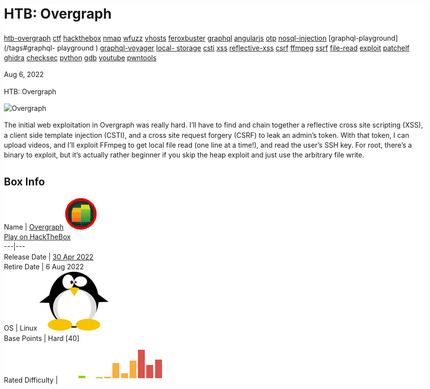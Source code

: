 # HTB: Overgraph

[htb-overgraph](/tags#htb-overgraph ) [ctf](/tags#ctf )
[hackthebox](/tags#hackthebox ) [nmap](/tags#nmap ) [wfuzz](/tags#wfuzz )
[vhosts](/tags#vhosts ) [feroxbuster](/tags#feroxbuster )
[graphql](/tags#graphql ) [angularjs](/tags#angularjs ) [otp](/tags#otp )
[nosql-injection](/tags#nosql-injection ) [graphql-playground](/tags#graphql-
playground ) [graphql-voyager](/tags#graphql-voyager ) [local-
storage](/tags#local-storage ) [csti](/tags#csti ) [xss](/tags#xss )
[reflective-xss](/tags#reflective-xss ) [csrf](/tags#csrf )
[ffmpeg](/tags#ffmpeg ) [ssrf](/tags#ssrf ) [file-read](/tags#file-read )
[exploit](/tags#exploit ) [patchelf](/tags#patchelf ) [ghidra](/tags#ghidra )
[checksec](/tags#checksec ) [python](/tags#python ) [gdb](/tags#gdb )
[youtube](/tags#youtube ) [pwntools](/tags#pwntools )  
  
Aug 6, 2022

HTB: Overgraph

![Overgraph](https://0xdfimages.gitlab.io/img/overgraph-cover.png)

The initial web exploitation in Overgraph was really hard. I’ll have to find
and chain together a reflective cross site scripting (XSS), a client side
template injection (CSTI), and a cross site request forgery (CSRF) to leak an
admin’s token. With that token, I can upload videos, and I’ll exploit FFmpeg
to get local file read (one line at a time!), and read the user’s SSH key. For
root, there’s a binary to exploit, but it’s actually rather beginner if you
skip the heap exploit and just use the arbitrary file write.

## Box Info

Name | [Overgraph](https://hacktheboxltd.sjv.io/g1jVD9?u=https%3A%2F%2Fapp.hackthebox.com%2Fmachines%2Fovergraph) [ ![Overgraph](../img/box-overgraph.png)](https://hacktheboxltd.sjv.io/g1jVD9?u=https%3A%2F%2Fapp.hackthebox.com%2Fmachines%2Fovergraph)  
[Play on
HackTheBox](https://hacktheboxltd.sjv.io/g1jVD9?u=https%3A%2F%2Fapp.hackthebox.com%2Fmachines%2Fovergraph)  
---|---  
Release Date | [30 Apr 2022](https://twitter.com/hackthebox_eu/status/1519330569854849025)  
Retire Date | 6 Aug 2022  
OS | Linux ![Linux](../img/Linux.png)  
Base Points | Hard [40]  
Rated Difficulty | ![Rated difficulty for Overgraph](../img/overgraph-diff.png)  